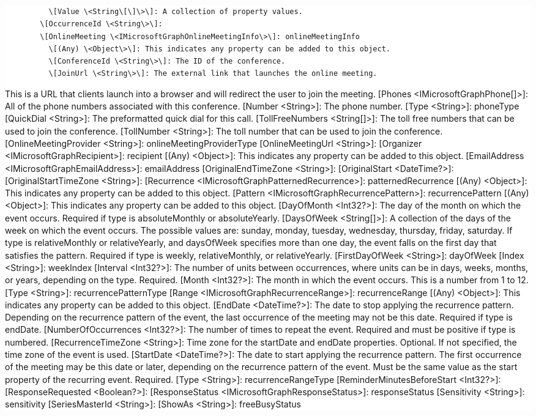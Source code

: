               \[Value \<String\[\]\>\]: A collection of property values.
            \[OccurrenceId \<String\>\]: 
            \[OnlineMeeting \<IMicrosoftGraphOnlineMeetingInfo\>\]: onlineMeetingInfo
              \[(Any) \<Object\>\]: This indicates any property can be added to this object.
              \[ConferenceId \<String\>\]: The ID of the conference.
              \[JoinUrl \<String\>\]: The external link that launches the online meeting.
This is a URL that clients launch into a browser and will redirect the user to join the meeting.
              \[Phones \<IMicrosoftGraphPhone\[\]\>\]: All of the phone numbers associated with this conference.
                \[Number \<String\>\]: The phone number.
                \[Type \<String\>\]: phoneType
              \[QuickDial \<String\>\]: The preformatted quick dial for this call.
              \[TollFreeNumbers \<String\[\]\>\]: The toll free numbers that can be used to join the conference.
              \[TollNumber \<String\>\]: The toll number that can be used to join the conference.
            \[OnlineMeetingProvider \<String\>\]: onlineMeetingProviderType
            \[OnlineMeetingUrl \<String\>\]: 
            \[Organizer \<IMicrosoftGraphRecipient\>\]: recipient
              \[(Any) \<Object\>\]: This indicates any property can be added to this object.
              \[EmailAddress \<IMicrosoftGraphEmailAddress\>\]: emailAddress
            \[OriginalEndTimeZone \<String\>\]: 
            \[OriginalStart \<DateTime?\>\]: 
            \[OriginalStartTimeZone \<String\>\]: 
            \[Recurrence \<IMicrosoftGraphPatternedRecurrence\>\]: patternedRecurrence
              \[(Any) \<Object\>\]: This indicates any property can be added to this object.
              \[Pattern \<IMicrosoftGraphRecurrencePattern\>\]: recurrencePattern
                \[(Any) \<Object\>\]: This indicates any property can be added to this object.
                \[DayOfMonth \<Int32?\>\]: The day of the month on which the event occurs.
Required if type is absoluteMonthly or absoluteYearly.
                \[DaysOfWeek \<String\[\]\>\]: A collection of the days of the week on which the event occurs.
The possible values are: sunday, monday, tuesday, wednesday, thursday, friday, saturday.
If type is relativeMonthly or relativeYearly, and daysOfWeek specifies more than one day, the event falls on the first day that satisfies the pattern. 
Required if type is weekly, relativeMonthly, or relativeYearly.
                \[FirstDayOfWeek \<String\>\]: dayOfWeek
                \[Index \<String\>\]: weekIndex
                \[Interval \<Int32?\>\]: The number of units between occurrences, where units can be in days, weeks, months, or years, depending on the type.
Required.
                \[Month \<Int32?\>\]: The month in which the event occurs. 
This is a number from 1 to 12.
                \[Type \<String\>\]: recurrencePatternType
              \[Range \<IMicrosoftGraphRecurrenceRange\>\]: recurrenceRange
                \[(Any) \<Object\>\]: This indicates any property can be added to this object.
                \[EndDate \<DateTime?\>\]: The date to stop applying the recurrence pattern.
Depending on the recurrence pattern of the event, the last occurrence of the meeting may not be this date.
Required if type is endDate.
                \[NumberOfOccurrences \<Int32?\>\]: The number of times to repeat the event.
Required and must be positive if type is numbered.
                \[RecurrenceTimeZone \<String\>\]: Time zone for the startDate and endDate properties.
Optional.
If not specified, the time zone of the event is used.
                \[StartDate \<DateTime?\>\]: The date to start applying the recurrence pattern.
The first occurrence of the meeting may be this date or later, depending on the recurrence pattern of the event.
Must be the same value as the start property of the recurring event.
Required.
                \[Type \<String\>\]: recurrenceRangeType
            \[ReminderMinutesBeforeStart \<Int32?\>\]: 
            \[ResponseRequested \<Boolean?\>\]: 
            \[ResponseStatus \<IMicrosoftGraphResponseStatus\>\]: responseStatus
            \[Sensitivity \<String\>\]: sensitivity
            \[SeriesMasterId \<String\>\]: 
            \[ShowAs \<String\>\]: freeBusyStatus